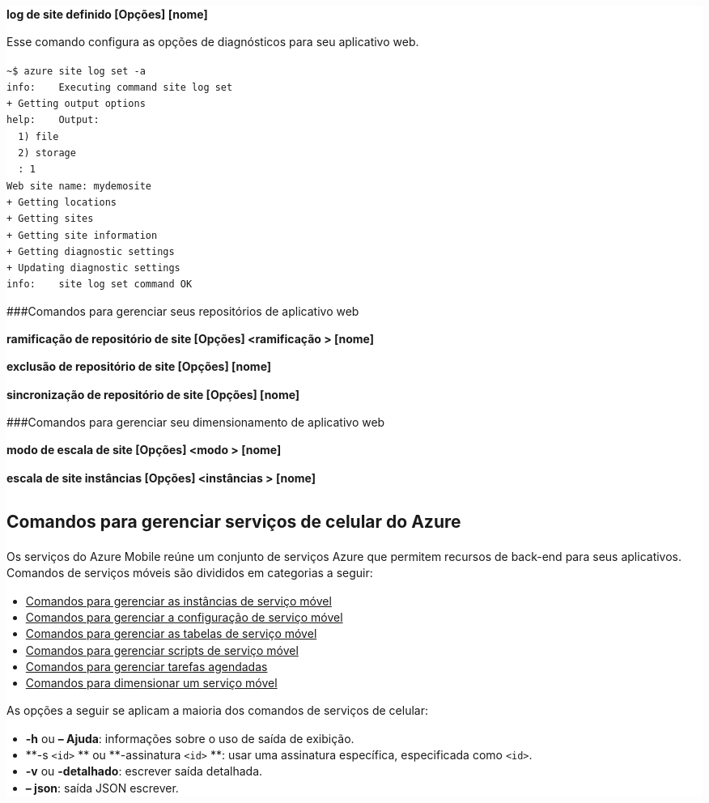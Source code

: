 **log de site definido [Opções] [nome]**

Esse comando configura as opções de diagnósticos para seu aplicativo web.

    ~$ azure site log set -a
    info:    Executing command site log set
    + Getting output options
    help:    Output:
      1) file
      2) storage
      : 1
    Web site name: mydemosite
    + Getting locations
    + Getting sites
    + Getting site information
    + Getting diagnostic settings
    + Updating diagnostic settings
    info:    site log set command OK

###<a name="commands-to-manage-your-web-app-repositories"></a>Comandos para gerenciar seus repositórios de aplicativo web

**ramificação de repositório de site [Opções] &lt;ramificação > [nome]**

**exclusão de repositório de site [Opções] [nome]**

**sincronização de repositório de site [Opções] [nome]**

###<a name="commands-to-manage-your-web-app-scaling"></a>Comandos para gerenciar seu dimensionamento de aplicativo web

**modo de escala de site [Opções] &lt;modo > [nome]**

**escala de site instâncias [Opções] &lt;instâncias > [nome]**


## <a name="commands-to-manage-azure-mobile-services"></a>Comandos para gerenciar serviços de celular do Azure

Os serviços do Azure Mobile reúne um conjunto de serviços Azure que permitem recursos de back-end para seus aplicativos. Comandos de serviços móveis são divididos em categorias a seguir:

+ [Comandos para gerenciar as instâncias de serviço móvel](#Mobile_Services)
+ [Comandos para gerenciar a configuração de serviço móvel](#Mobile_Configuration)
+ [Comandos para gerenciar as tabelas de serviço móvel](#Mobile_Tables)
+ [Comandos para gerenciar scripts de serviço móvel](#Mobile_Scripts)
+ [Comandos para gerenciar tarefas agendadas](#Mobile_Jobs)
+ [Comandos para dimensionar um serviço móvel](#Mobile_Scale)

As opções a seguir se aplicam a maioria dos comandos de serviços de celular:

+ **-h** ou **– Ajuda**: informações sobre o uso de saída de exibição.
+ **-s `<id>` ** ou **-assinatura `<id>` **: usar uma assinatura específica, especificada como `<id>`.
+ **-v** ou **-detalhado**: escrever saída detalhada.
+ **– json**: saída JSON escrever.
